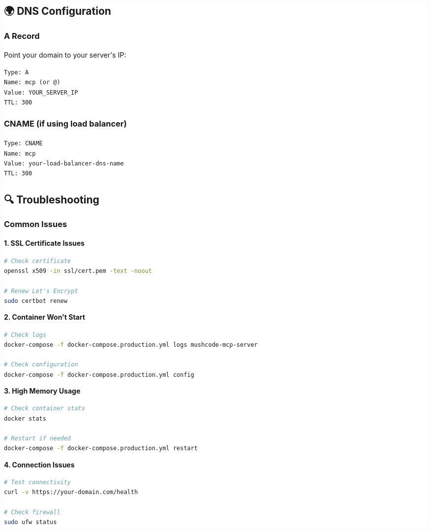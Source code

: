 ## 🌍 DNS Configuration

### A Record
Point your domain to your server's IP:
```
Type: A
Name: mcp (or @)
Value: YOUR_SERVER_IP
TTL: 300
```

### CNAME (if using load balancer)
```
Type: CNAME
Name: mcp
Value: your-load-balancer-dns-name
TTL: 300
```

## 🔍 Troubleshooting

### Common Issues

**1. SSL Certificate Issues**
```bash
# Check certificate
openssl x509 -in ssl/cert.pem -text -noout

# Renew Let's Encrypt
sudo certbot renew
```

**2. Container Won't Start**
```bash
# Check logs
docker-compose -f docker-compose.production.yml logs mushcode-mcp-server

# Check configuration
docker-compose -f docker-compose.production.yml config
```

**3. High Memory Usage**
```bash
# Check container stats
docker stats

# Restart if needed
docker-compose -f docker-compose.production.yml restart
```

**4. Connection Issues**
```bash
# Test connectivity
curl -v https://your-domain.com/health

# Check firewall
sudo ufw status
```
